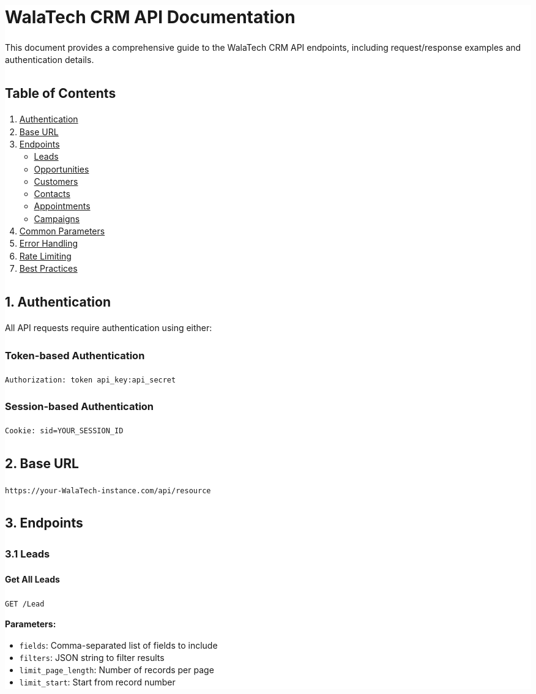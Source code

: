 # WalaTech CRM API Documentation

This document provides a comprehensive guide to the WalaTech CRM API endpoints, including request/response examples and authentication details.

## Table of Contents
1. [Authentication](#1-authentication)
2. [Base URL](#2-base-url)
3. [Endpoints](#3-endpoints)
   - [Leads](#31-leads)
   - [Opportunities](#32-opportunities)
   - [Customers](#33-customers)
   - [Contacts](#34-contacts)
   - [Appointments](#35-appointments)
   - [Campaigns](#36-campaigns)
4. [Common Parameters](#4-common-parameters)
5. [Error Handling](#5-error-handling)
6. [Rate Limiting](#6-rate-limiting)
7. [Best Practices](#7-best-practices)

## 1. Authentication

All API requests require authentication using either:

### Token-based Authentication
```http
Authorization: token api_key:api_secret
```

### Session-based Authentication
```http
Cookie: sid=YOUR_SESSION_ID
```

## 2. Base URL

```
https://your-WalaTech-instance.com/api/resource
```

## 3. Endpoints

### 3.1 Leads

#### Get All Leads
```http
GET /Lead
```

**Parameters:**
- `fields`: Comma-separated list of fields to include
- `filters`: JSON string to filter results
- `limit_page_length`: Number of records per page
- `limit_start`: Start from record number
